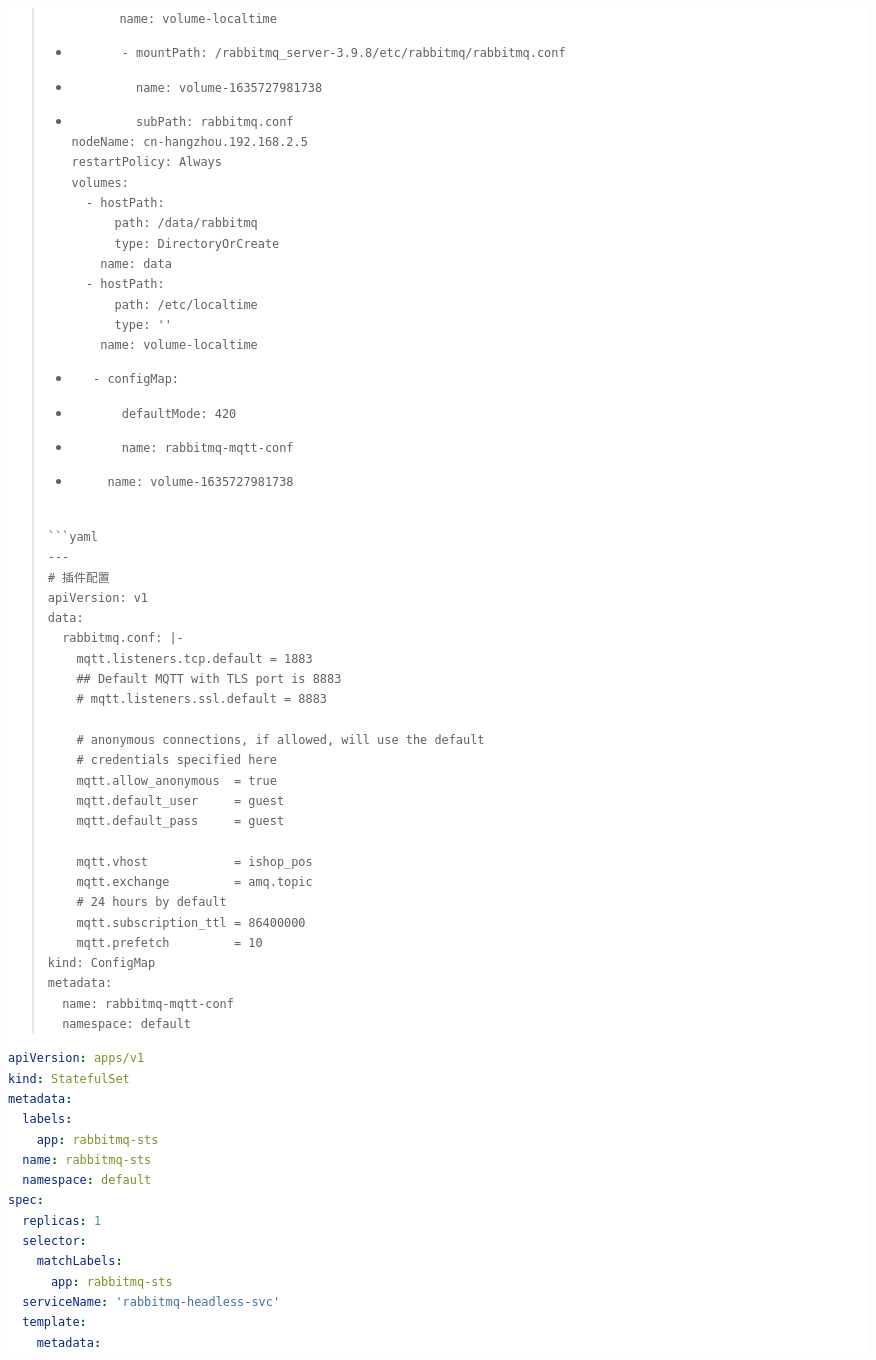>               name: volume-localtime
> +            - mountPath: /rabbitmq_server-3.9.8/etc/rabbitmq/rabbitmq.conf
> +              name: volume-1635727981738
> +              subPath: rabbitmq.conf
>       nodeName: cn-hangzhou.192.168.2.5
>       restartPolicy: Always
>       volumes:
>         - hostPath:
>             path: /data/rabbitmq
>             type: DirectoryOrCreate
>           name: data
>         - hostPath:
>             path: /etc/localtime
>             type: ''
>           name: volume-localtime
> +        - configMap:
> +            defaultMode: 420
> +            name: rabbitmq-mqtt-conf
> +          name: volume-1635727981738
> ```
>
> ```yaml
> ---
> # 插件配置
> apiVersion: v1
> data:
>   rabbitmq.conf: |-
>     mqtt.listeners.tcp.default = 1883
>     ## Default MQTT with TLS port is 8883
>     # mqtt.listeners.ssl.default = 8883
> 
>     # anonymous connections, if allowed, will use the default
>     # credentials specified here
>     mqtt.allow_anonymous  = true
>     mqtt.default_user     = guest
>     mqtt.default_pass     = guest
> 
>     mqtt.vhost            = ishop_pos
>     mqtt.exchange         = amq.topic
>     # 24 hours by default
>     mqtt.subscription_ttl = 86400000
>     mqtt.prefetch         = 10
> kind: ConfigMap
> metadata:
>   name: rabbitmq-mqtt-conf
>   namespace: default
> ```

```yaml
apiVersion: apps/v1
kind: StatefulSet
metadata:
  labels:
    app: rabbitmq-sts
  name: rabbitmq-sts
  namespace: default
spec:
  replicas: 1
  selector:
    matchLabels:
      app: rabbitmq-sts
  serviceName: 'rabbitmq-headless-svc'
  template:
    metadata:
```